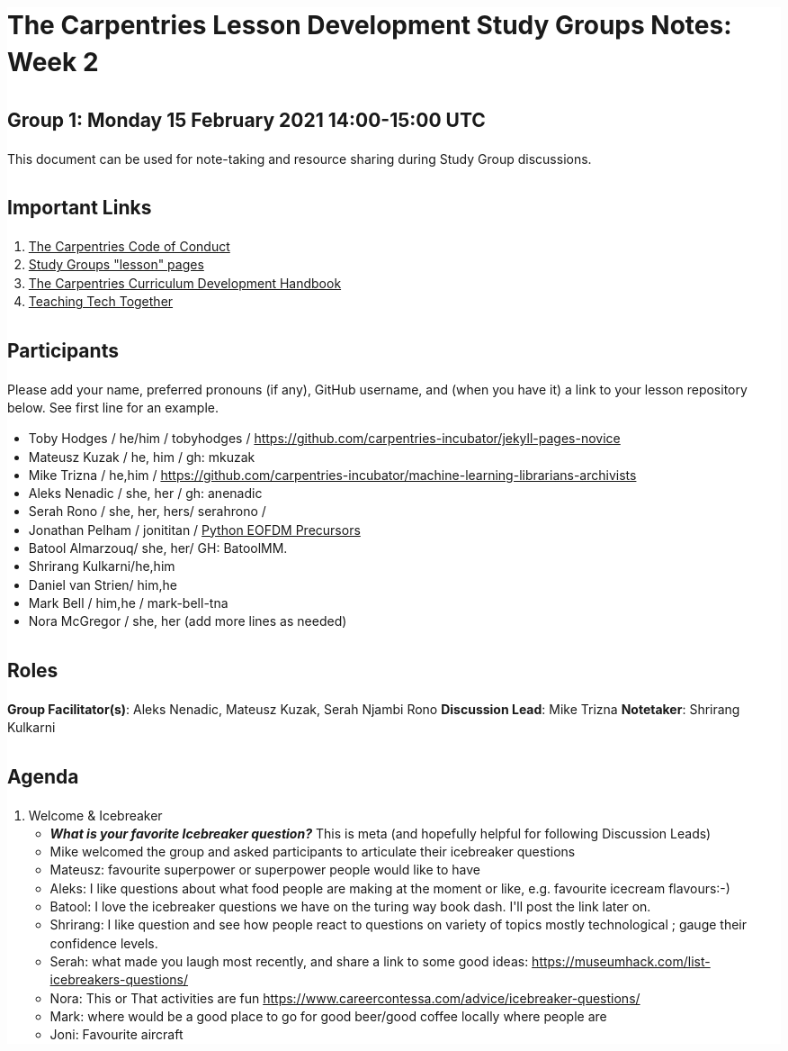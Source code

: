 # The Carpentries Lesson Development Study Groups Notes: Week 2

## Group 1: Monday 15 February 2021 14:00-15:00 UTC

This document can be used for note-taking and resource sharing during Study Group discussions.

## Important Links

1. [The Carpentries Code of Conduct](https://docs.carpentries.org/topic_folders/policies/code-of-conduct.html)
1. [Study Groups "lesson" pages](https://carpentries-incubator.github.io/study-groups/index.html)
1. [The Carpentries Curriculum Development Handbook](https://cdh.carpentries.org)
1. [Teaching Tech Together](https://teachtogether.tech/)

## Participants

Please add your name, preferred pronouns (if any), GitHub username, and (when you have it) a link to your lesson repository below. See first line for an example.

- Toby Hodges / he/him / tobyhodges / https://github.com/carpentries-incubator/jekyll-pages-novice
- Mateusz Kuzak / he, him / gh: mkuzak
- Mike Trizna / he,him / https://github.com/carpentries-incubator/machine-learning-librarians-archivists
- Aleks Nenadic / she, her / gh: anenadic 
- Serah Rono / she, her, hers/ serahrono / 
- Jonathan Pelham / jonititan  / [Python EOFDM Precursors](https://github.com/carpentries-incubator/python-EOFDM-precursors)
- Batool Almarzouq/ she, her/ GH: BatoolMM.
- Shrirang Kulkarni/he,him
- Daniel van Strien/ him,he
- Mark Bell / him,he / mark-bell-tna
- Nora McGregor / she, her 
(add more lines as needed)

## Roles

**Group Facilitator(s)**: Aleks Nenadic, Mateusz Kuzak, Serah Njambi Rono
**Discussion Lead**: Mike Trizna
**Notetaker**: Shrirang Kulkarni

## Agenda

1. Welcome & Icebreaker 
    - ***What is your favorite Icebreaker question?*** This is meta (and hopefully helpful for following Discussion Leads)
    - Mike welcomed the group and asked participants to articulate their icebreaker questions
    - Mateusz: favourite superpower or superpower people would like to have
    - Aleks: I like questions about what food people are making at the moment or like, e.g. favourite icecream flavours:-)
    - Batool: I love the icebreaker questions we have on the turing way book dash. I'll post the link later on.
    - Shrirang: I like question and see how people react to questions on variety of topics mostly technological ; gauge their confidence levels.
    - Serah: what made you laugh most recently, and share a link to some good ideas: https://museumhack.com/list-icebreakers-questions/
    - Nora: This or That activities are fun https://www.careercontessa.com/advice/icebreaker-questions/
    - Mark: where would be a good place to go for good beer/good coffee locally where people are
    - Joni: Favourite aircraft
